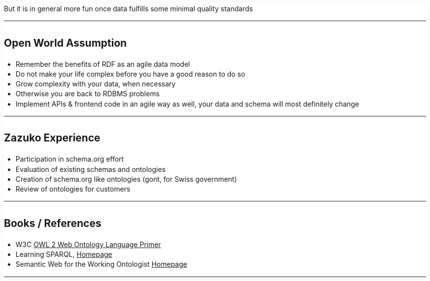 But it is in general more fun once data fulfills some minimal quality standards

---

## Open World Assumption

* Remember the benefits of RDF as an agile data model
* Do not make your life complex before you have a good reason to do so
* Grow complexity with your data, when necessary
* Otherwise you are back to RDBMS problems
* Implement APIs & frontend code in an agile way as well, your data and schema will most definitely change

---

## Zazuko Experience

* Participation in schema.org effort
* Evaluation of existing schemas and ontologies
* Creation of schema.org like ontologies (gont, for Swiss government)
* Review of ontologies for customers

---

## Books / References

* W3C [OWL 2 Web Ontology Language Primer](https://www.w3.org/TR/owl2-primer/)
* Learning SPARQL, [Homepage](http://www.learningsparql.com/)
* Semantic Web for the Working Ontologist [Homepage](http://workingontologist.org/)

---
